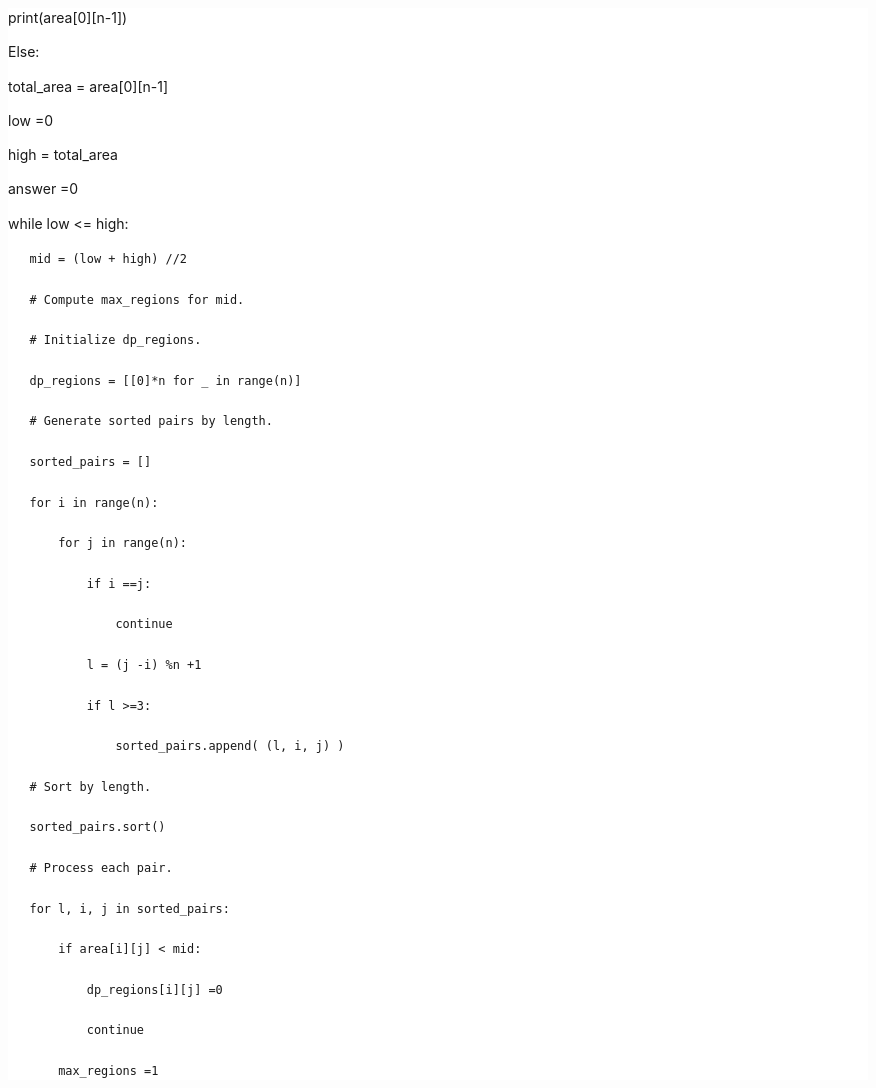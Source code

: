    print(area[0][n-1])

Else:

   total_area = area[0][n-1]

   low =0

   high = total_area

   answer =0

   while low <= high:

       mid = (low + high) //2

       # Compute max_regions for mid.

       # Initialize dp_regions.

       dp_regions = [[0]*n for _ in range(n)]

       # Generate sorted pairs by length.

       sorted_pairs = []

       for i in range(n):

           for j in range(n):

               if i ==j:

                   continue

               l = (j -i) %n +1

               if l >=3:

                   sorted_pairs.append( (l, i, j) )

       # Sort by length.

       sorted_pairs.sort()

       # Process each pair.

       for l, i, j in sorted_pairs:

           if area[i][j] < mid:

               dp_regions[i][j] =0

               continue

           max_regions =1

